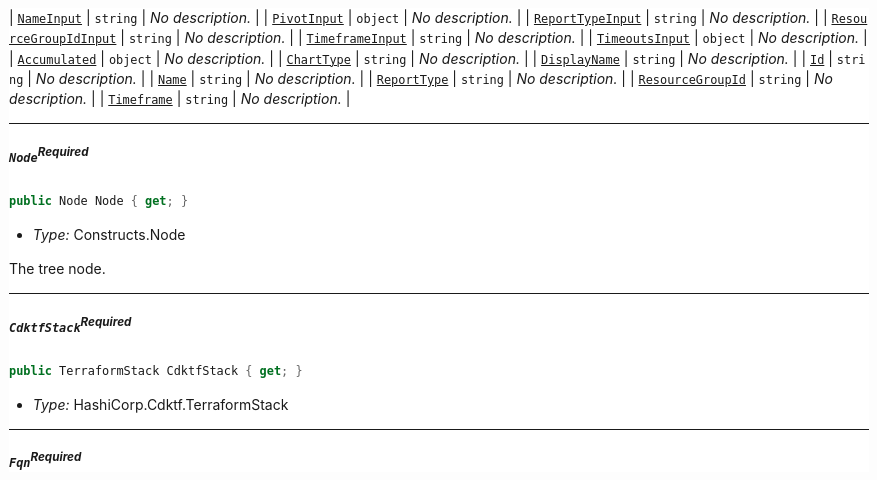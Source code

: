 | <code><a href="#@cdktf/provider-azurerm.resourceGroupCostManagementView.ResourceGroupCostManagementView.property.nameInput">NameInput</a></code> | <code>string</code> | *No description.* |
| <code><a href="#@cdktf/provider-azurerm.resourceGroupCostManagementView.ResourceGroupCostManagementView.property.pivotInput">PivotInput</a></code> | <code>object</code> | *No description.* |
| <code><a href="#@cdktf/provider-azurerm.resourceGroupCostManagementView.ResourceGroupCostManagementView.property.reportTypeInput">ReportTypeInput</a></code> | <code>string</code> | *No description.* |
| <code><a href="#@cdktf/provider-azurerm.resourceGroupCostManagementView.ResourceGroupCostManagementView.property.resourceGroupIdInput">ResourceGroupIdInput</a></code> | <code>string</code> | *No description.* |
| <code><a href="#@cdktf/provider-azurerm.resourceGroupCostManagementView.ResourceGroupCostManagementView.property.timeframeInput">TimeframeInput</a></code> | <code>string</code> | *No description.* |
| <code><a href="#@cdktf/provider-azurerm.resourceGroupCostManagementView.ResourceGroupCostManagementView.property.timeoutsInput">TimeoutsInput</a></code> | <code>object</code> | *No description.* |
| <code><a href="#@cdktf/provider-azurerm.resourceGroupCostManagementView.ResourceGroupCostManagementView.property.accumulated">Accumulated</a></code> | <code>object</code> | *No description.* |
| <code><a href="#@cdktf/provider-azurerm.resourceGroupCostManagementView.ResourceGroupCostManagementView.property.chartType">ChartType</a></code> | <code>string</code> | *No description.* |
| <code><a href="#@cdktf/provider-azurerm.resourceGroupCostManagementView.ResourceGroupCostManagementView.property.displayName">DisplayName</a></code> | <code>string</code> | *No description.* |
| <code><a href="#@cdktf/provider-azurerm.resourceGroupCostManagementView.ResourceGroupCostManagementView.property.id">Id</a></code> | <code>string</code> | *No description.* |
| <code><a href="#@cdktf/provider-azurerm.resourceGroupCostManagementView.ResourceGroupCostManagementView.property.name">Name</a></code> | <code>string</code> | *No description.* |
| <code><a href="#@cdktf/provider-azurerm.resourceGroupCostManagementView.ResourceGroupCostManagementView.property.reportType">ReportType</a></code> | <code>string</code> | *No description.* |
| <code><a href="#@cdktf/provider-azurerm.resourceGroupCostManagementView.ResourceGroupCostManagementView.property.resourceGroupId">ResourceGroupId</a></code> | <code>string</code> | *No description.* |
| <code><a href="#@cdktf/provider-azurerm.resourceGroupCostManagementView.ResourceGroupCostManagementView.property.timeframe">Timeframe</a></code> | <code>string</code> | *No description.* |

---

##### `Node`<sup>Required</sup> <a name="Node" id="@cdktf/provider-azurerm.resourceGroupCostManagementView.ResourceGroupCostManagementView.property.node"></a>

```csharp
public Node Node { get; }
```

- *Type:* Constructs.Node

The tree node.

---

##### `CdktfStack`<sup>Required</sup> <a name="CdktfStack" id="@cdktf/provider-azurerm.resourceGroupCostManagementView.ResourceGroupCostManagementView.property.cdktfStack"></a>

```csharp
public TerraformStack CdktfStack { get; }
```

- *Type:* HashiCorp.Cdktf.TerraformStack

---

##### `Fqn`<sup>Required</sup> <a name="Fqn" id="@cdktf/provider-azurerm.resourceGroupCostManagementView.ResourceGroupCostManagementView.property.fqn"></a>
